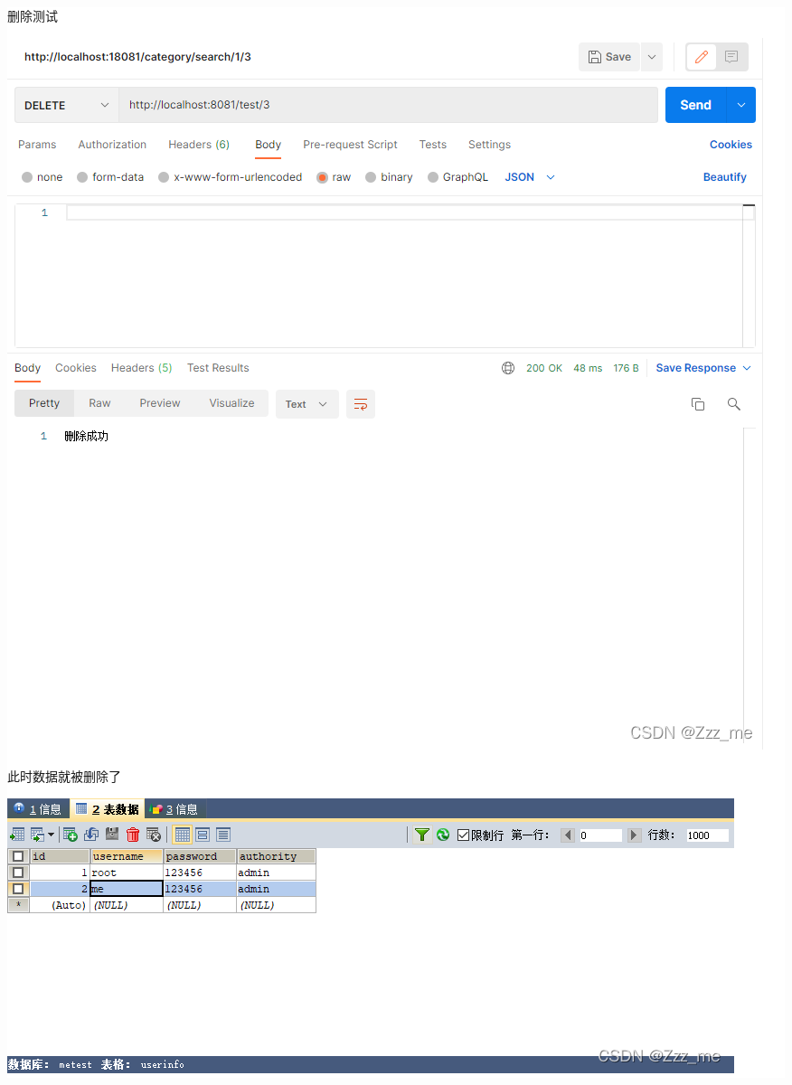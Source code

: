 删除测试


![img](img/b1675130d9cd6a126de3eed641c2168d.png)

此时数据就被删除了


![img](img/ec81ca4b9547c8a4a4e402149ff54ca3.png)
